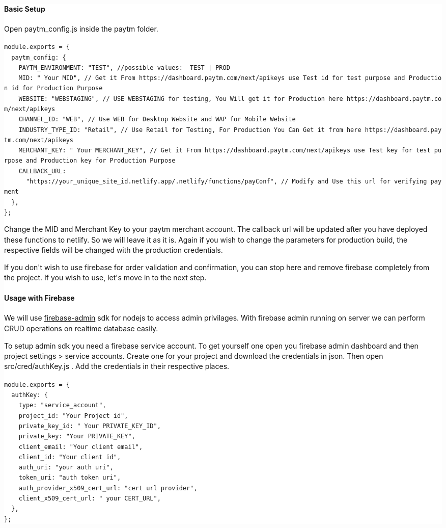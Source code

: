 #### Basic Setup

Open paytm_config.js inside the paytm folder.
```
module.exports = {
  paytm_config: {
    PAYTM_ENVIRONMENT: "TEST", //possible values:  TEST | PROD
    MID: " Your MID", // Get it From https://dashboard.paytm.com/next/apikeys use Test id for test purpose and Production id for Production Purpose
    WEBSITE: "WEBSTAGING", // USE WEBSTAGING for testing, You Will get it for Production here https://dashboard.paytm.com/next/apikeys
    CHANNEL_ID: "WEB", // Use WEB for Desktop Website and WAP for Mobile Website
    INDUSTRY_TYPE_ID: "Retail", // Use Retail for Testing, For Production You Can Get it from here https://dashboard.paytm.com/next/apikeys
    MERCHANT_KEY: " Your MERCHANT_KEY", // Get it From https://dashboard.paytm.com/next/apikeys use Test key for test purpose and Production key for Production Purpose
    CALLBACK_URL:
      "https://your_unique_site_id.netlify.app/.netlify/functions/payConf", // Modify and Use this url for verifying payment
  },
};
```
Change the MID and Merchant Key to your paytm merchant account. The callback url will be updated after you have deployed these functions to netlify. So we will leave it as it is. Again if you wish to change the parameters for production build, the respective fields will be changed with the production credentials.

If you don't wish to use firebase for order validation and confirmation, you can stop here and remove firebase completely from the project. If you wish to use, let's move in to the next step.

#### Usage with Firebase
We will use [firebase-admin](npmjs.com/package/firebase-admin) sdk for nodejs to access admin privilages. With firebase admin running on server we can perform CRUD operations on realtime database easily.

To setup admin sdk you need a firebase service account. To get yourself one open you firebase admin dashboard and then project settings > service accounts. Create one for your project and download the credentials in json. Then open src/cred/authKey.js . Add the credentials in their respective places.
```
module.exports = {
  authKey: {
    type: "service_account",
    project_id: "Your Project id",
    private_key_id: " Your PRIVATE_KEY_ID",
    private_key: "Your PRIVATE_KEY",
    client_email: "Your client email",
    client_id: "Your client id",
    auth_uri: "your auth uri",
    token_uri: "auth token uri",
    auth_provider_x509_cert_url: "cert url provider",
    client_x509_cert_url: " your CERT_URL",
  },
};
```
